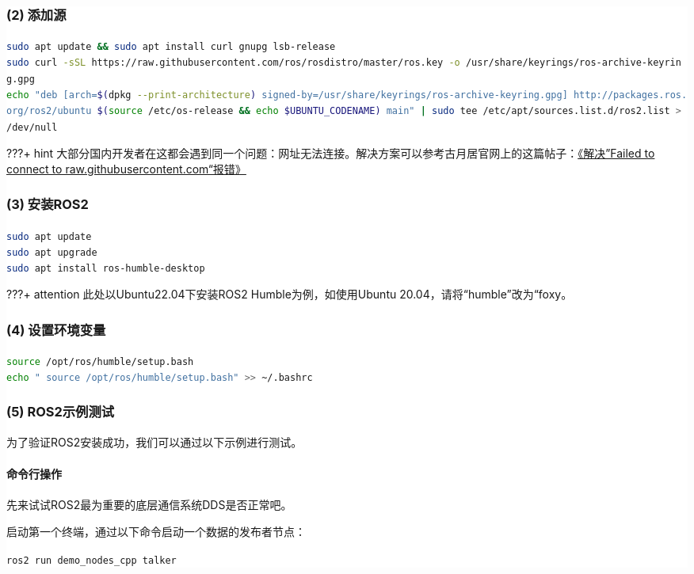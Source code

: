 

### (2) 添加源

```bash
sudo apt update && sudo apt install curl gnupg lsb-release 
sudo curl -sSL https://raw.githubusercontent.com/ros/rosdistro/master/ros.key -o /usr/share/keyrings/ros-archive-keyring.gpg 
echo "deb [arch=$(dpkg --print-architecture) signed-by=/usr/share/keyrings/ros-archive-keyring.gpg] http://packages.ros.org/ros2/ubuntu $(source /etc/os-release && echo $UBUNTU_CODENAME) main" | sudo tee /etc/apt/sources.list.d/ros2.list > /dev/null
```

???+ hint
    大部分国内开发者在这都会遇到同一个问题：网址无法连接。解决方案可以参考古月居官网上的这篇帖子：[《解决”Failed to connect to raw.githubusercontent.com“报错》](https://guyuehome.com/37844)



### (3) 安装ROS2

```bash
sudo apt update
sudo apt upgrade
sudo apt install ros-humble-desktop
```

???+ attention
    此处以Ubuntu22.04下安装ROS2 Humble为例，如使用Ubuntu 20.04，请将“humble”改为“foxy。



### (4) 设置环境变量

```bash
source /opt/ros/humble/setup.bash
echo " source /opt/ros/humble/setup.bash" >> ~/.bashrc 
```

   

### (5) ROS2示例测试

为了验证ROS2安装成功，我们可以通过以下示例进行测试。



#### **命令行操作**

先来试试ROS2最为重要的底层通信系统DDS是否正常吧。



启动第一个终端，通过以下命令启动一个数据的发布者节点：

```bash
ros2 run demo_nodes_cpp talker
```
